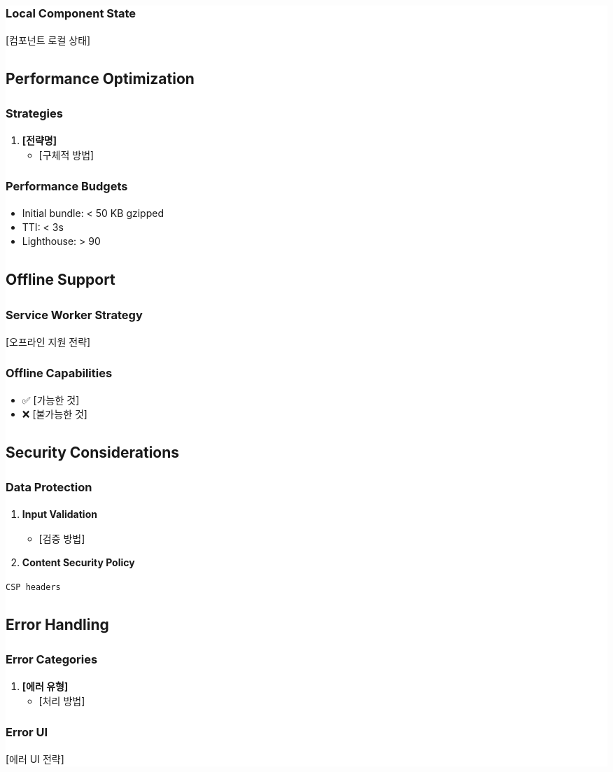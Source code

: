 ### Local Component State

[컴포넌트 로컬 상태]

## Performance Optimization

### Strategies

1. **[전략명]**
   - [구체적 방법]

### Performance Budgets

- Initial bundle: < 50 KB gzipped
- TTI: < 3s
- Lighthouse: > 90

## Offline Support

### Service Worker Strategy

[오프라인 지원 전략]

### Offline Capabilities

- ✅ [가능한 것]
- ❌ [불가능한 것]

## Security Considerations

### Data Protection

1. **Input Validation**
   - [검증 방법]

2. **Content Security Policy**
```
CSP headers
```

## Error Handling

### Error Categories

1. **[에러 유형]**
   - [처리 방법]

### Error UI

[에러 UI 전략]
